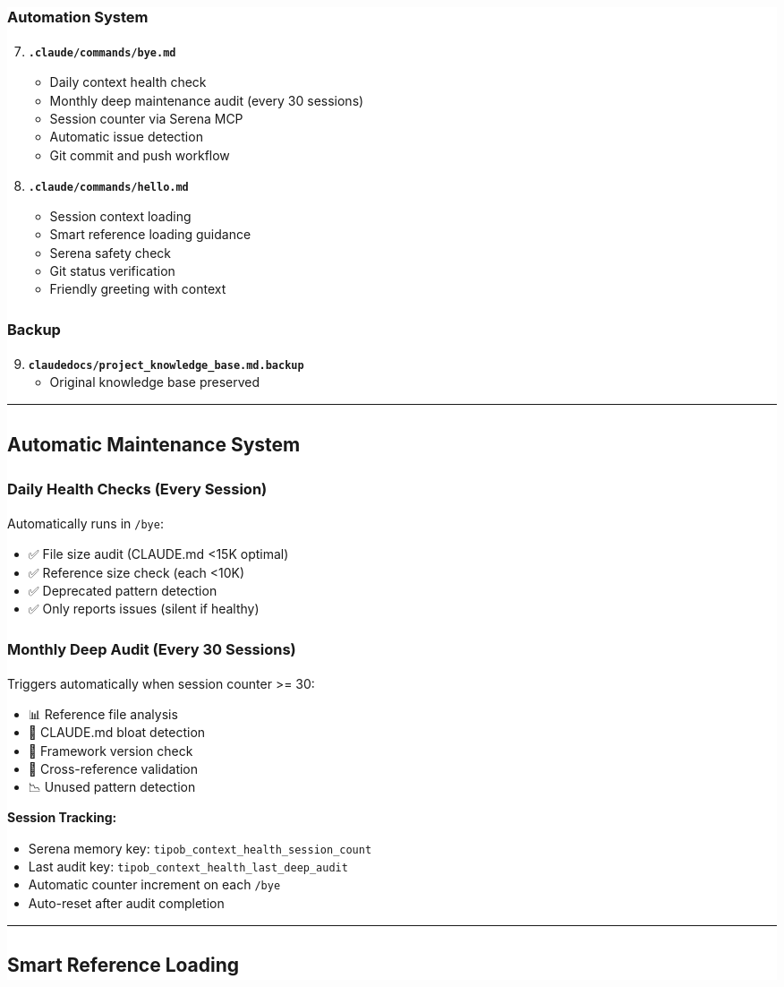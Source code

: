 ### Automation System

7. **`.claude/commands/bye.md`**
   - Daily context health check
   - Monthly deep maintenance audit (every 30 sessions)
   - Session counter via Serena MCP
   - Automatic issue detection
   - Git commit and push workflow

8. **`.claude/commands/hello.md`**
   - Session context loading
   - Smart reference loading guidance
   - Serena safety check
   - Git status verification
   - Friendly greeting with context

### Backup

9. **`claudedocs/project_knowledge_base.md.backup`**
   - Original knowledge base preserved

---

## Automatic Maintenance System

### Daily Health Checks (Every Session)

Automatically runs in `/bye`:
- ✅ File size audit (CLAUDE.md <15K optimal)
- ✅ Reference size check (each <10K)
- ✅ Deprecated pattern detection
- ✅ Only reports issues (silent if healthy)

### Monthly Deep Audit (Every 30 Sessions)

Triggers automatically when session counter >= 30:
- 📊 Reference file analysis
- 🎯 CLAUDE.md bloat detection
- 🔄 Framework version check
- 🔗 Cross-reference validation
- 📉 Unused pattern detection

**Session Tracking:**
- Serena memory key: `tipob_context_health_session_count`
- Last audit key: `tipob_context_health_last_deep_audit`
- Automatic counter increment on each `/bye`
- Auto-reset after audit completion

---

## Smart Reference Loading
